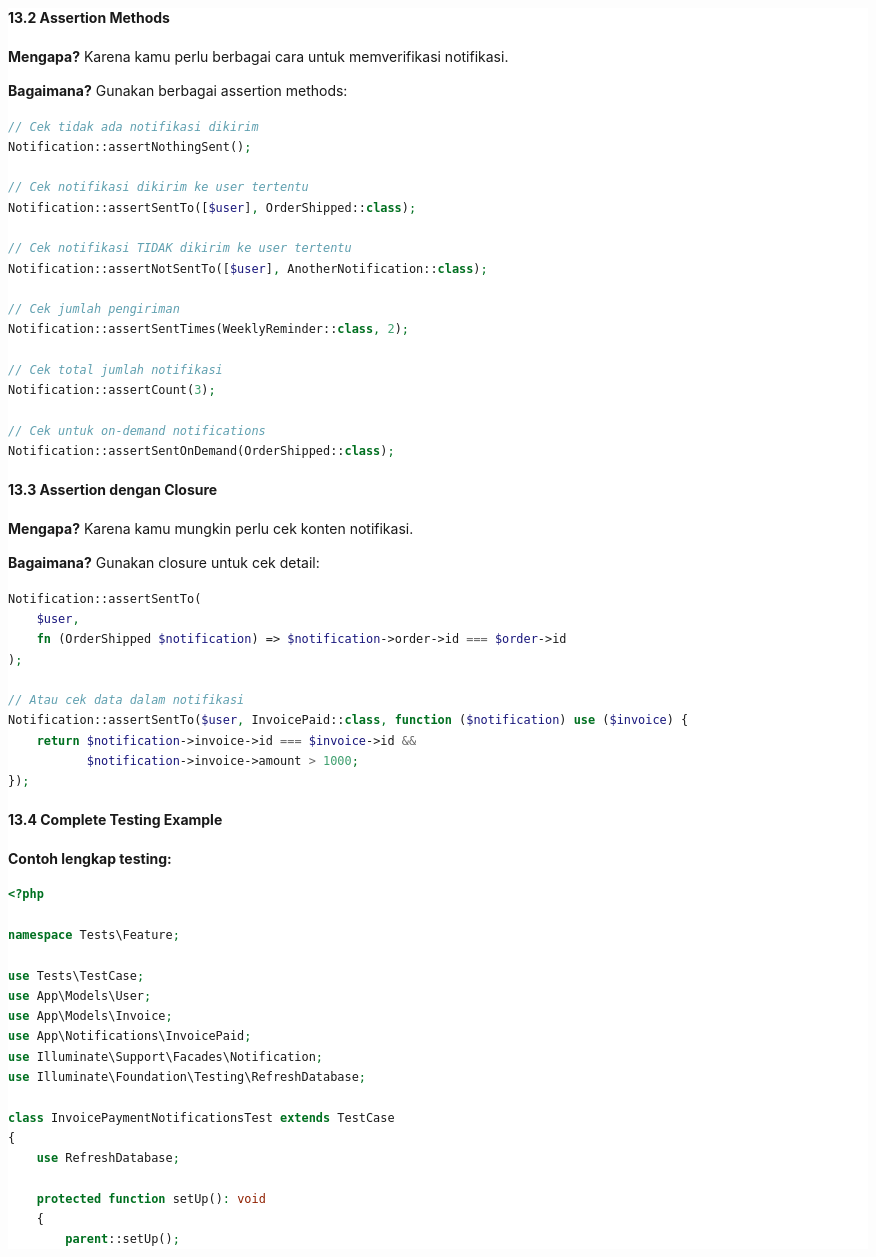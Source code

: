 #### 13.2 Assertion Methods

**Mengapa?** Karena kamu perlu berbagai cara untuk memverifikasi notifikasi.

**Bagaimana?** Gunakan berbagai assertion methods:

```php
// Cek tidak ada notifikasi dikirim
Notification::assertNothingSent();

// Cek notifikasi dikirim ke user tertentu
Notification::assertSentTo([$user], OrderShipped::class);

// Cek notifikasi TIDAK dikirim ke user tertentu
Notification::assertNotSentTo([$user], AnotherNotification::class);

// Cek jumlah pengiriman
Notification::assertSentTimes(WeeklyReminder::class, 2);

// Cek total jumlah notifikasi
Notification::assertCount(3);

// Cek untuk on-demand notifications
Notification::assertSentOnDemand(OrderShipped::class);
```

#### 13.3 Assertion dengan Closure

**Mengapa?** Karena kamu mungkin perlu cek konten notifikasi.

**Bagaimana?** Gunakan closure untuk cek detail:

```php
Notification::assertSentTo(
    $user,
    fn (OrderShipped $notification) => $notification->order->id === $order->id
);

// Atau cek data dalam notifikasi
Notification::assertSentTo($user, InvoicePaid::class, function ($notification) use ($invoice) {
    return $notification->invoice->id === $invoice->id && 
           $notification->invoice->amount > 1000;
});
```

#### 13.4 Complete Testing Example

**Contoh lengkap testing:**
```php
<?php

namespace Tests\Feature;

use Tests\TestCase;
use App\Models\User;
use App\Models\Invoice;
use App\Notifications\InvoicePaid;
use Illuminate\Support\Facades\Notification;
use Illuminate\Foundation\Testing\RefreshDatabase;

class InvoicePaymentNotificationsTest extends TestCase
{
    use RefreshDatabase;

    protected function setUp(): void
    {
        parent::setUp();
```